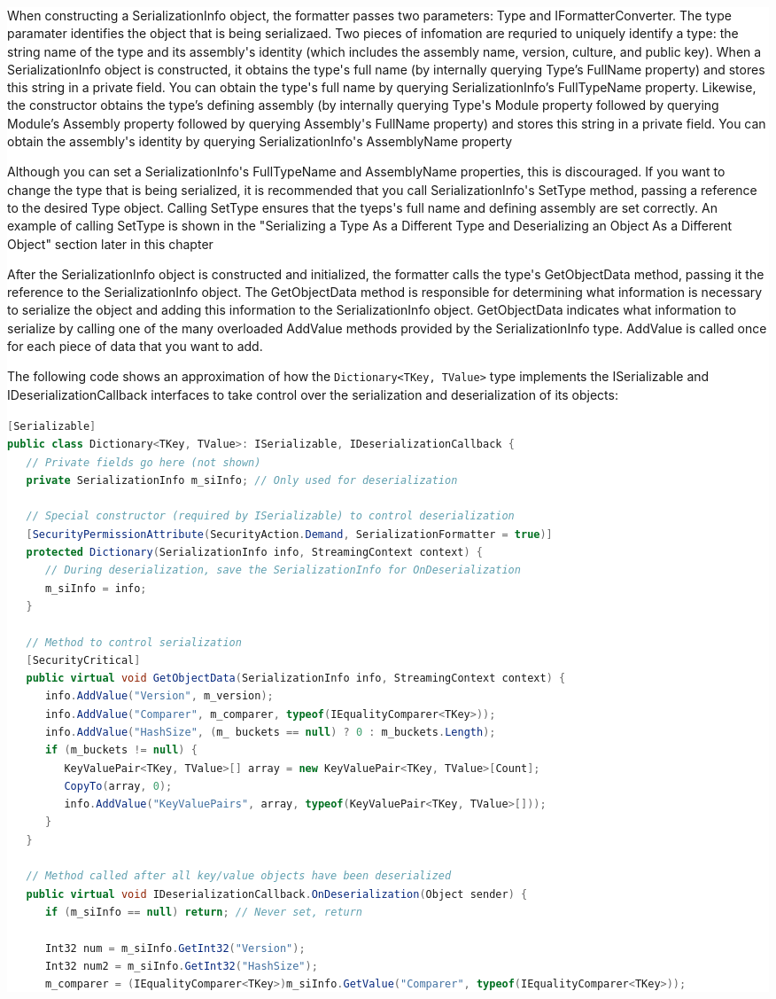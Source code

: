 When constructing a SerializationInfo object, the formatter passes two parameters: Type and IFormatterConverter. The type paramater identifies the object that is being serializaed. Two pieces of infomation are requried to uniquely identify a type: the string name of the type and its assembly's identity (which includes the assembly name, version, culture, and public key). When a SerializationInfo object is constructed, it obtains the type's full name (by internally querying Type’s FullName property) and stores this string in a private field. You can obtain the type's full name by querying SerializationInfo’s FullTypeName
property. Likewise, the constructor obtains the type’s defining assembly (by internally querying Type's Module property followed by querying Module’s Assembly property followed by querying Assembly's FullName property) and stores this string in a private field. You can obtain the assembly's identity by querying SerializationInfo's AssemblyName property

<div class="alert alert-info p-1" role="alert">
   Although you can set a SerializationInfo's FullTypeName and AssemblyName properties, this is discouraged. If you want to change the type that is being serialized, it is recommended that you call SerializationInfo's SetType method, passing a reference to the desired Type object. Calling SetType ensures that the tyeps's full name and defining assembly are set correctly. An example of calling SetType is shown in the "Serializing a Type As a Different Type and Deserializing an Object As a Different Object" section later in this chapter
</div>

After the SerializationInfo object is constructed and initialized, the formatter calls the type's GetObjectData method, passing it the reference to the SerializationInfo object. The GetObjectData method is responsible for determining what information is necessary to serialize the object and adding this information to the SerializationInfo object. GetObjectData indicates what information to serialize by calling one of the many overloaded AddValue methods provided by the SerializationInfo type. AddValue is called once for each piece of data that you want to add.

The following code shows an approximation of how the `Dictionary<TKey, TValue>` type implements the ISerializable and IDeserializationCallback interfaces to take control over the serialization and deserialization of its objects:
```C#
[Serializable]
public class Dictionary<TKey, TValue>: ISerializable, IDeserializationCallback {
   // Private fields go here (not shown)
   private SerializationInfo m_siInfo; // Only used for deserialization

   // Special constructor (required by ISerializable) to control deserialization
   [SecurityPermissionAttribute(SecurityAction.Demand, SerializationFormatter = true)] 
   protected Dictionary(SerializationInfo info, StreamingContext context) {
      // During deserialization, save the SerializationInfo for OnDeserialization
      m_siInfo = info;
   }

   // Method to control serialization
   [SecurityCritical]
   public virtual void GetObjectData(SerializationInfo info, StreamingContext context) {
      info.AddValue("Version", m_version);
      info.AddValue("Comparer", m_comparer, typeof(IEqualityComparer<TKey>));
      info.AddValue("HashSize", (m_ buckets == null) ? 0 : m_buckets.Length);
      if (m_buckets != null) {
         KeyValuePair<TKey, TValue>[] array = new KeyValuePair<TKey, TValue>[Count];
         CopyTo(array, 0);
         info.AddValue("KeyValuePairs", array, typeof(KeyValuePair<TKey, TValue>[]));
      }
   }

   // Method called after all key/value objects have been deserialized
   public virtual void IDeserializationCallback.OnDeserialization(Object sender) {
      if (m_siInfo == null) return; // Never set, return

      Int32 num = m_siInfo.GetInt32("Version");
      Int32 num2 = m_siInfo.GetInt32("HashSize");
      m_comparer = (IEqualityComparer<TKey>)m_siInfo.GetValue("Comparer", typeof(IEqualityComparer<TKey>));
```